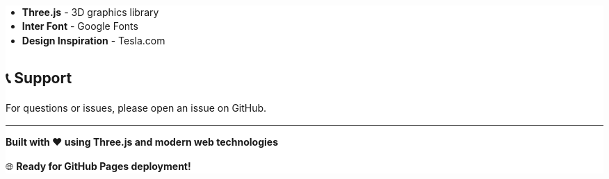- **Three.js** - 3D graphics library
- **Inter Font** - Google Fonts
- **Design Inspiration** - Tesla.com

## 📞 Support

For questions or issues, please open an issue on GitHub.

---

**Built with ❤️ using Three.js and modern web technologies**

🌐 **Ready for GitHub Pages deployment!**


